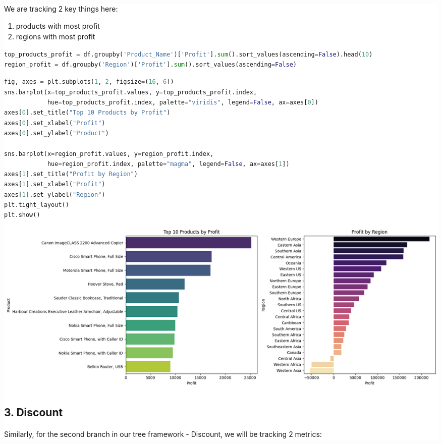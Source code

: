 We are tracking 2 key things here:

1. products with most profit
2. regions with most profit


```python
top_products_profit = df.groupby('Product_Name')['Profit'].sum().sort_values(ascending=False).head(10)
region_profit = df.groupby('Region')['Profit'].sum().sort_values(ascending=False)
```


```python
fig, axes = plt.subplots(1, 2, figsize=(16, 6))
sns.barplot(x=top_products_profit.values, y=top_products_profit.index,
            hue=top_products_profit.index, palette="viridis", legend=False, ax=axes[0])
axes[0].set_title("Top 10 Products by Profit")
axes[0].set_xlabel("Profit")
axes[0].set_ylabel("Product")

sns.barplot(x=region_profit.values, y=region_profit.index,
            hue=region_profit.index, palette="magma", legend=False, ax=axes[1])
axes[1].set_title("Profit by Region")
axes[1].set_xlabel("Profit")
axes[1].set_ylabel("Region")
plt.tight_layout()
plt.show()
```


    
![png](data_insertion_files/data_insertion_52_0.png)
    


## 3. Discount

Similarly, for the second branch in our tree framework - Discount, we will be tracking 2 metrics:
